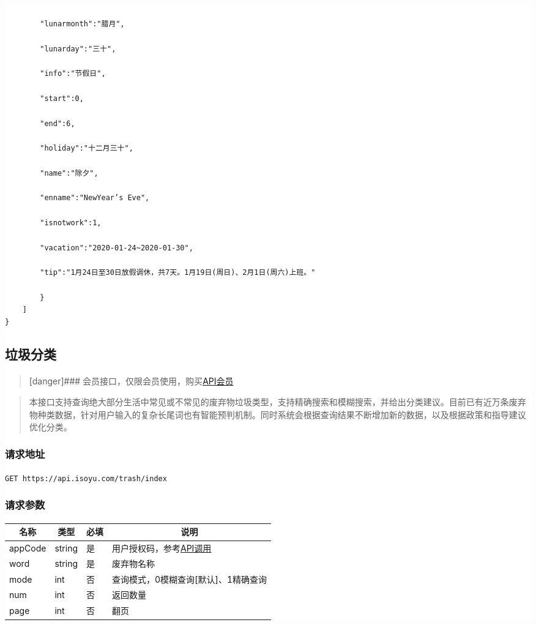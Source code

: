 ~~~

        "lunarmonth":"腊月",

        "lunarday":"三十",

        "info":"节假日",

        "start":0,

        "end":6,

        "holiday":"十二月三十",

        "name":"除夕",

        "enname":"NewYear’s Eve",

        "isnotwork":1,

        "vacation":"2020-01-24~2020-01-30",

        "tip":"1月24日至30日放假调休，共7天。1月19日(周日)、2月1日(周六)上班。"

        }
    ]
}
~~~
## 垃圾分类
>[danger]### 会员接口，仅限会员使用，购买[API会员](https://api.isoyu.com/?product/210)

> 本接口支持查询绝大部分生活中常见或不常见的废弃物垃圾类型，支持精确搜索和模糊搜索，并给出分类建议。目前已有近万条废弃物种类数据，针对用户输入的复杂长尾词也有智能预判机制。同时系统会根据查询结果不断增加新的数据，以及根据政策和指导建议优化分类。


### 请求地址
```
GET https://api.isoyu.com/trash/index
```

### 请求参数

| 名称 | 类型 | 必填 |  说明 |
| --- | --- | --- | --- | 
| appCode|  string|是|用户授权码，参考[API调用](https://api.isoyu.com/?姬长信api/1835086)  |
| word | string | 是 | 废弃物名称 |
| mode | int | 否 | 查询模式，0模糊查询\[默认\]、1精确查询 |
| num | int | 否 |  返回数量 |
| page | int | 否 |  翻页 |
